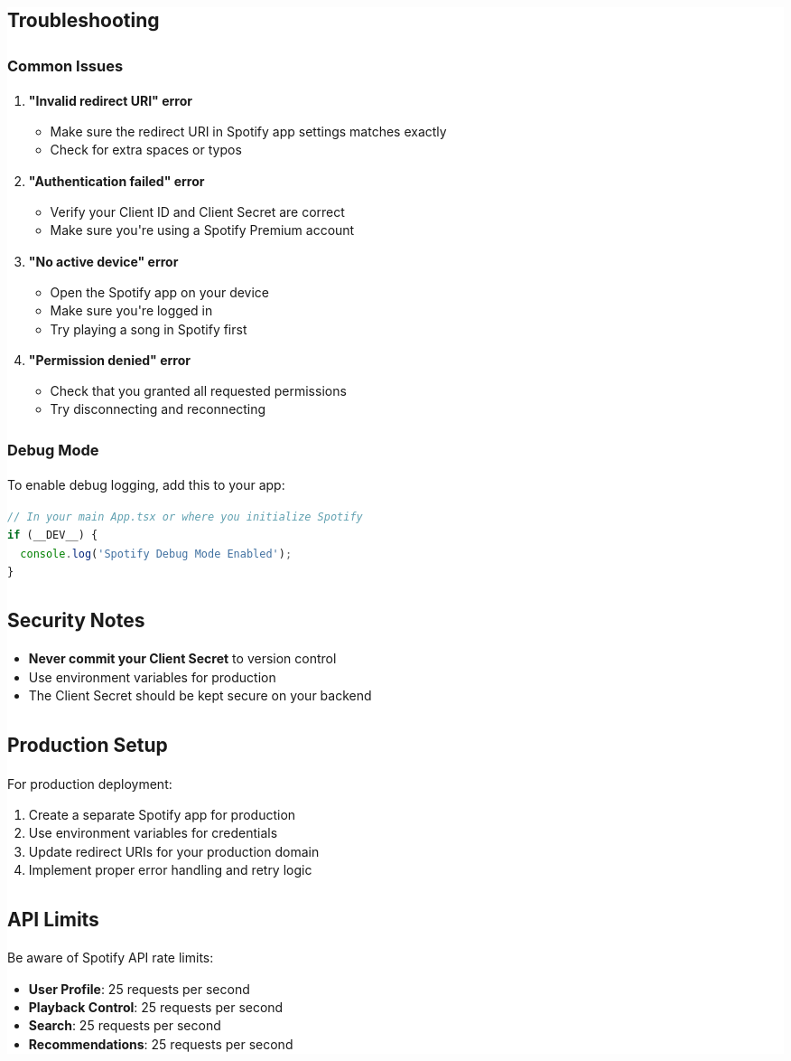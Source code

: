 ## Troubleshooting

### Common Issues

1. **"Invalid redirect URI" error**
   - Make sure the redirect URI in Spotify app settings matches exactly
   - Check for extra spaces or typos

2. **"Authentication failed" error**
   - Verify your Client ID and Client Secret are correct
   - Make sure you're using a Spotify Premium account

3. **"No active device" error**
   - Open the Spotify app on your device
   - Make sure you're logged in
   - Try playing a song in Spotify first

4. **"Permission denied" error**
   - Check that you granted all requested permissions
   - Try disconnecting and reconnecting

### Debug Mode

To enable debug logging, add this to your app:

```typescript
// In your main App.tsx or where you initialize Spotify
if (__DEV__) {
  console.log('Spotify Debug Mode Enabled');
}
```

## Security Notes

- **Never commit your Client Secret** to version control
- Use environment variables for production
- The Client Secret should be kept secure on your backend

## Production Setup

For production deployment:

1. Create a separate Spotify app for production
2. Use environment variables for credentials
3. Update redirect URIs for your production domain
4. Implement proper error handling and retry logic

## API Limits

Be aware of Spotify API rate limits:
- **User Profile**: 25 requests per second
- **Playback Control**: 25 requests per second
- **Search**: 25 requests per second
- **Recommendations**: 25 requests per second
